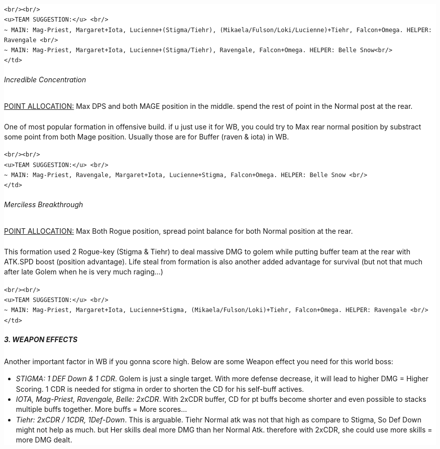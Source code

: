     <br/><br/>
    <u>TEAM SUGGESTION:</u> <br/>
    ~ MAIN: Mag-Priest, Margaret+Iota, Lucienne+(Stigma/Tiehr), (Mikaela/Fulson/Loki/Lucienne)+Tiehr, Falcon+Omega. HELPER: Ravengale <br/>
    ~ MAIN: Mag-Priest, Margaret+Iota, Lucienne+(Stigma/Tiehr), Ravengale, Falcon+Omega. HELPER: Belle Snow<br/>
    </td>
  </tr>

  <tr>
    <td>
    <h6 class="amber-text text-ligthen-3">Incredible Concentration </h6>
    <u>POINT ALLOCATION:</u> Max DPS and both MAGE position in the middle. spend the rest of point in the Normal post at the rear.
    <br/><br/>
    One of most popular formation in offensive build. if u just use it for WB, you could try to Max rear normal position by substract some point from both Mage position. Usually those are for Buffer (raven & iota) in WB.

    <br/><br/>
    <u>TEAM SUGGESTION:</u> <br/>
    ~ MAIN: Mag-Priest, Ravengale, Margaret+Iota, Lucienne+Stigma, Falcon+Omega. HELPER: Belle Snow <br/>
    </td>
  </tr>

  <tr>
    <td>
    <h6 class="amber-text text-ligthen-3">Merciless Breakthrough </h6>
    <u>POINT ALLOCATION:</u> Max Both Rogue position, spread point balance for both Normal position at the rear.
    <br/><br/>
    This formation used 2 Rogue-key (Stigma & Tiehr) to deal massive DMG to golem while putting buffer team at the rear with ATK.SPD boost (position advantage). Life steal from formation is also another added advantage for survival (but not that much after late Golem when he is very much raging...)

    <br/><br/>
    <u>TEAM SUGGESTION:</u> <br/>
    ~ MAIN: Mag-Priest, Margaret+Iota, Lucienne+Stigma, (Mikaela/Fulson/Loki)+Tiehr, Falcon+Omega. HELPER: Ravengale <br/>
    </td>
  </tr>

</table>


##### 3. WEAPON EFFECTS

Another important factor in WB if you gonna score high. Below are some Weapon effect you need for this world boss:

- *STIGMA: 1 DEF Down & 1 CDR*. Golem is just a single target. With more defense decrease, it will lead to higher DMG = Higher Scoring. 1 CDR is needed for stigma in order to shorten the CD for his self-buff actives.
- *IOTA, Mag-Priest, Ravengale, Belle: 2xCDR*. With 2xCDR buffer, CD for pt buffs become shorter and even possible to stacks multiple buffs together. More buffs = More scores...
- *Tiehr: 2xCDR / 1CDR, 1Def-Down*. This is arguable. Tiehr Normal atk was not that high as compare to Stigma, So Def Down might not help as much. but Her skills deal more DMG than her Normal Atk. therefore with 2xCDR, she could use more skills = more DMG dealt.
